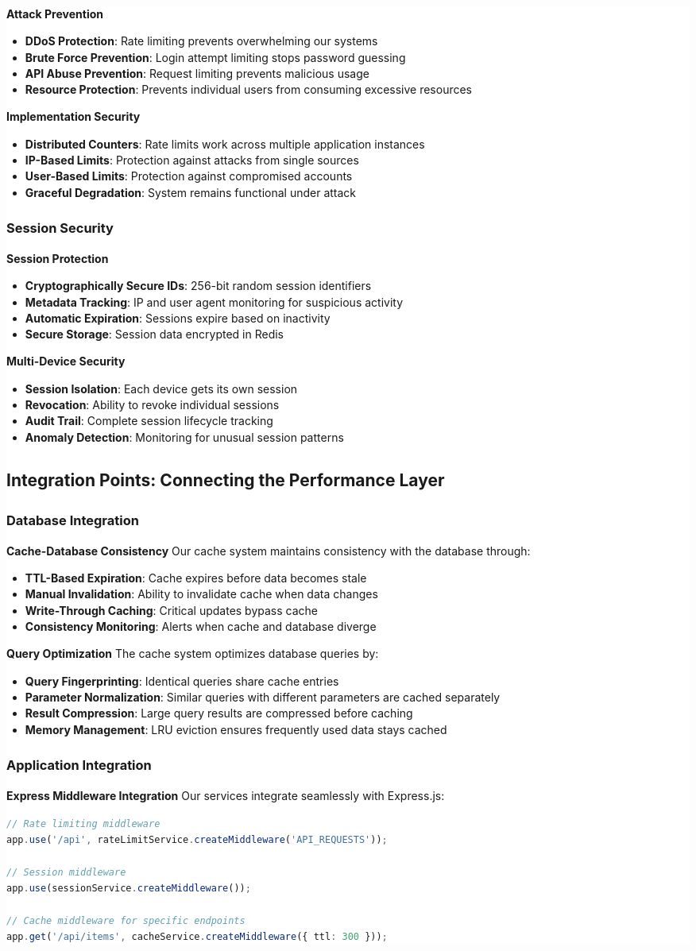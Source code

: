 **Attack Prevention**
- **DDoS Protection**: Rate limiting prevents overwhelming our systems
- **Brute Force Prevention**: Login attempt limiting stops password guessing
- **API Abuse Prevention**: Request limiting prevents malicious usage
- **Resource Protection**: Prevents individual users from consuming excessive resources

**Implementation Security**
- **Distributed Counters**: Rate limits work across multiple application instances
- **IP-Based Limits**: Protection against attacks from single sources
- **User-Based Limits**: Protection against compromised accounts
- **Graceful Degradation**: System remains functional under attack

### Session Security

**Session Protection**
- **Cryptographically Secure IDs**: 256-bit random session identifiers
- **Metadata Tracking**: IP and user agent monitoring for suspicious activity
- **Automatic Expiration**: Sessions expire based on inactivity
- **Secure Storage**: Session data encrypted in Redis

**Multi-Device Security**
- **Session Isolation**: Each device gets its own session
- **Revocation**: Ability to revoke individual sessions
- **Audit Trail**: Complete session lifecycle tracking
- **Anomaly Detection**: Monitoring for unusual session patterns

## Integration Points: Connecting the Performance Layer

### Database Integration

**Cache-Database Consistency**
Our cache system maintains consistency with the database through:
- **TTL-Based Expiration**: Cache expires before data becomes stale
- **Manual Invalidation**: Ability to invalidate cache when data changes
- **Write-Through Caching**: Critical updates bypass cache
- **Consistency Monitoring**: Alerts when cache and database diverge

**Query Optimization**
The cache system optimizes database queries by:
- **Query Fingerprinting**: Identical queries share cache entries
- **Parameter Normalization**: Similar queries with different parameters are cached separately
- **Result Compression**: Large query results are compressed before caching
- **Memory Management**: LRU eviction ensures frequently used data stays cached

### Application Integration

**Express Middleware Integration**
Our services integrate seamlessly with Express.js:
```typescript
// Rate limiting middleware
app.use('/api', rateLimitService.createMiddleware('API_REQUESTS'));

// Session middleware
app.use(sessionService.createMiddleware());

// Cache middleware for specific endpoints
app.get('/api/items', cacheService.createMiddleware({ ttl: 300 }));
```

